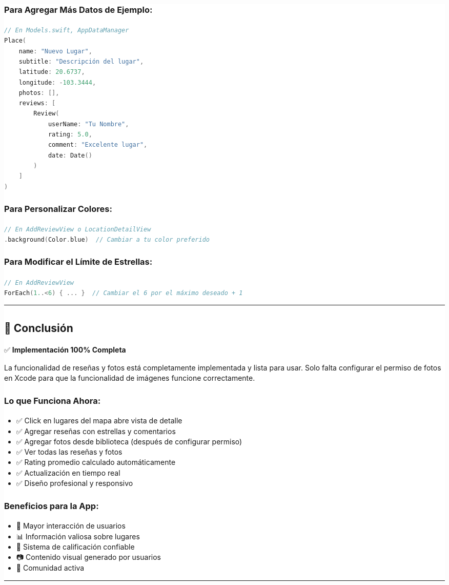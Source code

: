 ### Para Agregar Más Datos de Ejemplo:
```swift
// En Models.swift, AppDataManager
Place(
    name: "Nuevo Lugar",
    subtitle: "Descripción del lugar",
    latitude: 20.6737,
    longitude: -103.3444,
    photos: [],
    reviews: [
        Review(
            userName: "Tu Nombre",
            rating: 5.0,
            comment: "Excelente lugar",
            date: Date()
        )
    ]
)
```

### Para Personalizar Colores:
```swift
// En AddReviewView o LocationDetailView
.background(Color.blue)  // Cambiar a tu color preferido
```

### Para Modificar el Límite de Estrellas:
```swift
// En AddReviewView
ForEach(1..<6) { ... }  // Cambiar el 6 por el máximo deseado + 1
```

---

## 🎉 Conclusión

✅ **Implementación 100% Completa**

La funcionalidad de reseñas y fotos está completamente implementada y lista para usar. Solo falta configurar el permiso de fotos en Xcode para que la funcionalidad de imágenes funcione correctamente.

### Lo que Funciona Ahora:
- ✅ Click en lugares del mapa abre vista de detalle
- ✅ Agregar reseñas con estrellas y comentarios
- ✅ Agregar fotos desde biblioteca (después de configurar permiso)
- ✅ Ver todas las reseñas y fotos
- ✅ Rating promedio calculado automáticamente
- ✅ Actualización en tiempo real
- ✅ Diseño profesional y responsivo

### Beneficios para la App:
- 👥 Mayor interacción de usuarios
- 📊 Información valiosa sobre lugares
- 🌟 Sistema de calificación confiable
- 📷 Contenido visual generado por usuarios
- 💬 Comunidad activa

---
